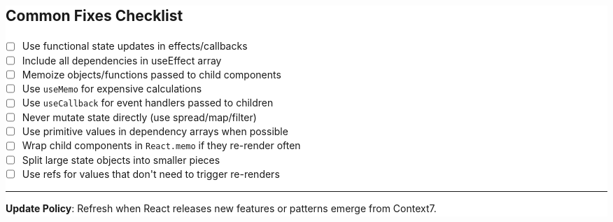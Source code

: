 
## Common Fixes Checklist

- [ ] Use functional state updates in effects/callbacks
- [ ] Include all dependencies in useEffect array
- [ ] Memoize objects/functions passed to child components
- [ ] Use `useMemo` for expensive calculations
- [ ] Use `useCallback` for event handlers passed to children
- [ ] Never mutate state directly (use spread/map/filter)
- [ ] Use primitive values in dependency arrays when possible
- [ ] Wrap child components in `React.memo` if they re-render often
- [ ] Split large state objects into smaller pieces
- [ ] Use refs for values that don't need to trigger re-renders

---

**Update Policy**: Refresh when React releases new features or patterns emerge from Context7.

